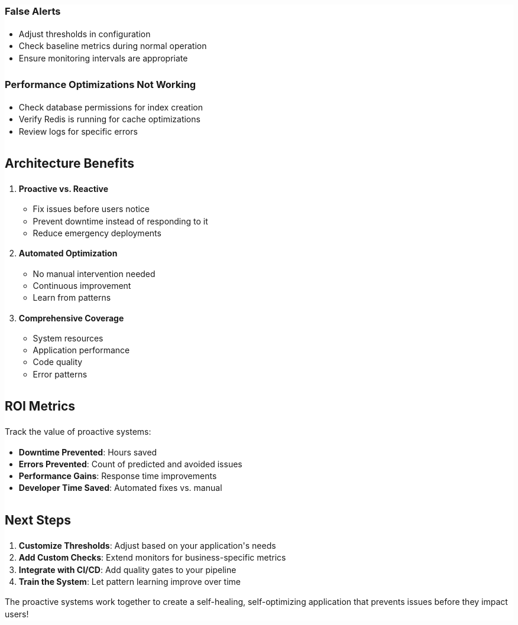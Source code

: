 ### False Alerts
- Adjust thresholds in configuration
- Check baseline metrics during normal operation
- Ensure monitoring intervals are appropriate

### Performance Optimizations Not Working
- Check database permissions for index creation
- Verify Redis is running for cache optimizations
- Review logs for specific errors

## Architecture Benefits

1. **Proactive vs. Reactive**
   - Fix issues before users notice
   - Prevent downtime instead of responding to it
   - Reduce emergency deployments

2. **Automated Optimization**
   - No manual intervention needed
   - Continuous improvement
   - Learn from patterns

3. **Comprehensive Coverage**
   - System resources
   - Application performance
   - Code quality
   - Error patterns

## ROI Metrics

Track the value of proactive systems:
- **Downtime Prevented**: Hours saved
- **Errors Prevented**: Count of predicted and avoided issues
- **Performance Gains**: Response time improvements
- **Developer Time Saved**: Automated fixes vs. manual

## Next Steps

1. **Customize Thresholds**: Adjust based on your application's needs
2. **Add Custom Checks**: Extend monitors for business-specific metrics
3. **Integrate with CI/CD**: Add quality gates to your pipeline
4. **Train the System**: Let pattern learning improve over time

The proactive systems work together to create a self-healing, self-optimizing application that prevents issues before they impact users!

